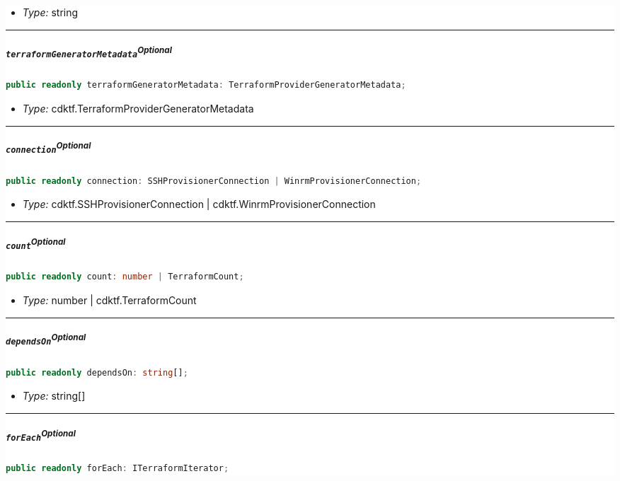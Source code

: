 - *Type:* string

---

##### `terraformGeneratorMetadata`<sup>Optional</sup> <a name="terraformGeneratorMetadata" id="@cdktf/provider-gitlab.userRunner.UserRunner.property.terraformGeneratorMetadata"></a>

```typescript
public readonly terraformGeneratorMetadata: TerraformProviderGeneratorMetadata;
```

- *Type:* cdktf.TerraformProviderGeneratorMetadata

---

##### `connection`<sup>Optional</sup> <a name="connection" id="@cdktf/provider-gitlab.userRunner.UserRunner.property.connection"></a>

```typescript
public readonly connection: SSHProvisionerConnection | WinrmProvisionerConnection;
```

- *Type:* cdktf.SSHProvisionerConnection | cdktf.WinrmProvisionerConnection

---

##### `count`<sup>Optional</sup> <a name="count" id="@cdktf/provider-gitlab.userRunner.UserRunner.property.count"></a>

```typescript
public readonly count: number | TerraformCount;
```

- *Type:* number | cdktf.TerraformCount

---

##### `dependsOn`<sup>Optional</sup> <a name="dependsOn" id="@cdktf/provider-gitlab.userRunner.UserRunner.property.dependsOn"></a>

```typescript
public readonly dependsOn: string[];
```

- *Type:* string[]

---

##### `forEach`<sup>Optional</sup> <a name="forEach" id="@cdktf/provider-gitlab.userRunner.UserRunner.property.forEach"></a>

```typescript
public readonly forEach: ITerraformIterator;
```
